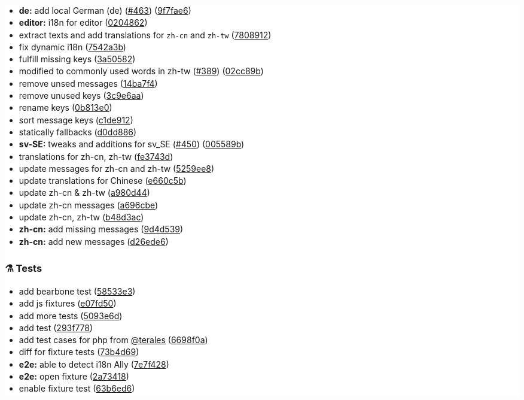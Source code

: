 * **de:** add local German (de) ([#463](https://github.com/lokalise/i18n-ally/issues/463)) ([9f7fae6](https://github.com/lokalise/i18n-ally/commit/9f7fae69c8bf5bda5c8454cf9cd78830481ba6a2))
* **editor:** i18n for editor ([0204862](https://github.com/lokalise/i18n-ally/commit/02048625a5578cc04885e3ac971611272f0f3c41))
* extract texts and add translations for `zh-cn` and `zh-tw` ([7808912](https://github.com/lokalise/i18n-ally/commit/7808912757d32386fb3b13cef289c4803760ceca))
* fix dynamic i18n ([7542a3b](https://github.com/lokalise/i18n-ally/commit/7542a3bbb8d75fe8e5b93196922869cc9860c839))
* fulfill missing keys ([3a50582](https://github.com/lokalise/i18n-ally/commit/3a5058253826483600910df2c660fd765fab967f))
* modified to commonly used words in zh-tw ([#389](https://github.com/lokalise/i18n-ally/issues/389)) ([02cc89b](https://github.com/lokalise/i18n-ally/commit/02cc89beb4d167d69baf7143a6ecdbffe331f8ee))
* remove unsed messages ([14ba7f4](https://github.com/lokalise/i18n-ally/commit/14ba7f40e392e1be295bf781e62a86347c37be61))
* remove unused keys ([3c9e6aa](https://github.com/lokalise/i18n-ally/commit/3c9e6aa2b1cab7b053f9eb40b53ba7cc136d7b4a))
* rename keys ([0b813e0](https://github.com/lokalise/i18n-ally/commit/0b813e0b25ed556d80f09fb647ab27fabfe7b43d))
* sort message keys ([c1de912](https://github.com/lokalise/i18n-ally/commit/c1de9124620971f6369333ba2dfae99ed8f8abe7))
* statically fallbacks ([d0dd886](https://github.com/lokalise/i18n-ally/commit/d0dd8866d1cdb02e92512e1b8d8c722510ba2bbc))
* **sv-SE:** tweaks and additions for sv_SE ([#450](https://github.com/lokalise/i18n-ally/issues/450)) ([005589b](https://github.com/lokalise/i18n-ally/commit/005589bba3f98729949182931206e253aec69ac9))
* translations for zh-cn, zh-tw ([fe3743d](https://github.com/lokalise/i18n-ally/commit/fe3743d3176ef0c656105f4b6f4866d57add7649))
* update messages for zh-cn and zh-tw ([5259ee8](https://github.com/lokalise/i18n-ally/commit/5259ee83fad6e9de8495ff9f9ef39a95207b1195))
* update translations for Chinese ([e660c5b](https://github.com/lokalise/i18n-ally/commit/e660c5bedaf0ac0ecf867d0f58e6a0d44e1ce099))
* update zh-cn & zh-tw ([a980d44](https://github.com/lokalise/i18n-ally/commit/a980d44d531d72707dd3c9b291cc07b5cd967b1c))
* update zh-cn messages ([a696cbe](https://github.com/lokalise/i18n-ally/commit/a696cbe26ec24424177ae6ff6c15f9191544d28f))
* update zh-cn, zh-tw ([b48d3ac](https://github.com/lokalise/i18n-ally/commit/b48d3ac52984e8846d7d40c24a6c93a3c6882b9f))
* **zh-cn:** add missing messages ([9d4d539](https://github.com/lokalise/i18n-ally/commit/9d4d539b62fce7c193d9cdfcb3da7b5b04faa43a))
* **zh-cn:** add new messages ([d26ede6](https://github.com/lokalise/i18n-ally/commit/d26ede66b35a8af482e81d541bb297bddcf4cc19))


### ⚗ Tests

* add bearbone test ([58533e3](https://github.com/lokalise/i18n-ally/commit/58533e376c81c55e9b3ff3ea0d97ff67ad45badb))
* add js fixtures ([e07fd50](https://github.com/lokalise/i18n-ally/commit/e07fd50cfa3f1f12bf1c6c6940ed1b2c69cb7301))
* add more tests ([5093e6d](https://github.com/lokalise/i18n-ally/commit/5093e6d534614ab02f004b6680ede729966faa1f))
* add test ([293f778](https://github.com/lokalise/i18n-ally/commit/293f7789b2980b39eaaba2acf3236d5911e7c0ba))
* add test cases for php from [@terales](https://github.com/terales) ([6698f0a](https://github.com/lokalise/i18n-ally/commit/6698f0ae436e2649cb1df9abeee00ec21d22e236))
* diff for fixture tests ([73b4d69](https://github.com/lokalise/i18n-ally/commit/73b4d698324daada91d1821e84bf40bd3252530d))
* **e2e:** able to detect i18n Ally ([7e7f428](https://github.com/lokalise/i18n-ally/commit/7e7f42810c6058baf4236355c74c2ea07d0927b8))
* **e2e:** open fixture ([2a73418](https://github.com/lokalise/i18n-ally/commit/2a734181c0392f3dcbf7baaa432a0b9123530649))
* enable fixture test ([63b6ed6](https://github.com/lokalise/i18n-ally/commit/63b6ed6aa066536963206693e82f26768a1aee38))